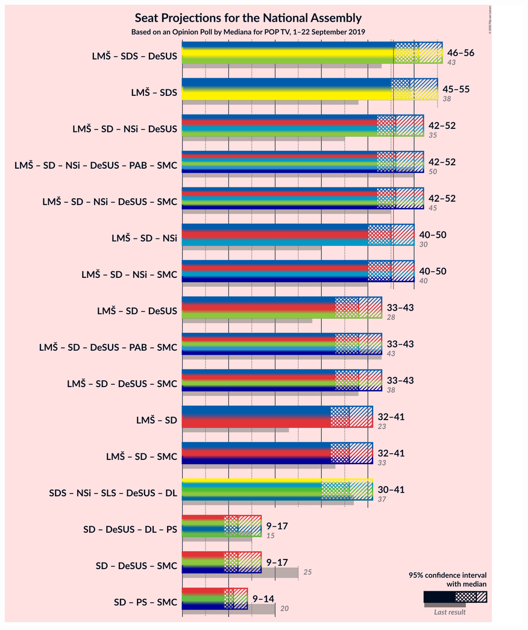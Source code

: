 ![Graph with coalitions seats not yet produced](2019-09-22-Mediana-coalitions-seats.png "Coalitions Seats")
